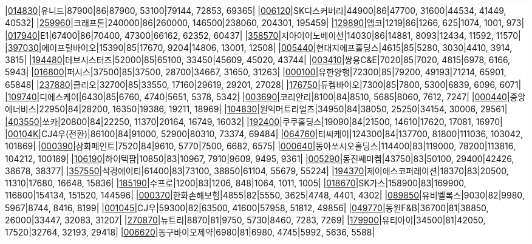 |[014830](https://finance.daum.net/quotes/A014830)|유니드|87900|86|87900, 53100|79144, 72853, 69365|
|[006120](https://finance.daum.net/quotes/A006120)|SK디스커버리|44900|86|47700, 31600|44534, 41449, 40532|
|[259960](https://finance.daum.net/quotes/A259960)|크래프톤|240000|86|260000, 146500|238060, 204301, 195459|
|[129890](https://finance.daum.net/quotes/A129890)|앱코|1219|86|1266, 625|1074, 1001, 973|
|[017940](https://finance.daum.net/quotes/A017940)|E1|67400|86|70400, 47300|66162, 62352, 60437|
|[358570](https://finance.daum.net/quotes/A358570)|지아이이노베이션|14030|86|14881, 8093|12434, 11592, 11570|
|[397030](https://finance.daum.net/quotes/A397030)|에이프릴바이오|15390|85|17670, 9204|14806, 13001, 12508|
|[005440](https://finance.daum.net/quotes/A005440)|현대지에프홀딩스|4615|85|5280, 3030|4410, 3914, 3815|
|[194480](https://finance.daum.net/quotes/A194480)|데브시스터즈|52000|85|65100, 33450|45609, 45020, 43744|
|[003410](https://finance.daum.net/quotes/A003410)|쌍용C&E|7020|85|7020, 4815|6978, 6166, 5943|
|[016800](https://finance.daum.net/quotes/A016800)|퍼시스|37500|85|37500, 28700|34667, 31650, 31263|
|[000100](https://finance.daum.net/quotes/A000100)|유한양행|72300|85|79200, 49193|71214, 65901, 65848|
|[237880](https://finance.daum.net/quotes/A237880)|클리오|32700|85|33550, 17160|29619, 29201, 27028|
|[176750](https://finance.daum.net/quotes/A176750)|듀켐바이오|7300|85|7800, 5300|6839, 6096, 6071|
|[109740](https://finance.daum.net/quotes/A109740)|디에스케이|6430|85|6760, 4740|5651, 5378, 5342|
|[003690](https://finance.daum.net/quotes/A003690)|코리안리|8100|84|8510, 5685|8060, 7612, 7247|
|[000440](https://finance.daum.net/quotes/A000440)|중앙에너비스|22950|84|28200, 16350|19386, 19211, 18969|
|[104830](https://finance.daum.net/quotes/A104830)|원익머트리얼즈|34950|84|38050, 25250|34154, 30006, 29561|
|[403550](https://finance.daum.net/quotes/A403550)|쏘카|20800|84|22250, 11370|20164, 16749, 16032|
|[192400](https://finance.daum.net/quotes/A192400)|쿠쿠홀딩스|19090|84|21500, 14610|17620, 17081, 16970|
|[00104K](https://finance.daum.net/quotes/A00104K)|CJ4우(전환)|86100|84|91000, 52900|80310, 73374, 69484|
|[064760](https://finance.daum.net/quotes/A064760)|티씨케이|124300|84|137700, 81800|111036, 103042, 101869|
|[000390](https://finance.daum.net/quotes/A000390)|삼화페인트|7520|84|9610, 5770|7500, 6682, 6575|
|[000640](https://finance.daum.net/quotes/A000640)|동아쏘시오홀딩스|114400|83|119000, 78200|113816, 104212, 100189|
|[106190](https://finance.daum.net/quotes/A106190)|하이텍팜|10850|83|10967, 7910|9609, 9495, 9361|
|[005290](https://finance.daum.net/quotes/A005290)|동진쎄미켐|43750|83|50100, 29400|42426, 38678, 38377|
|[357550](https://finance.daum.net/quotes/A357550)|석경에이티|61400|83|73100, 38850|61104, 55679, 55224|
|[194370](https://finance.daum.net/quotes/A194370)|제이에스코퍼레이션|18370|83|20500, 11310|17680, 16648, 15836|
|[185190](https://finance.daum.net/quotes/A185190)|수프로|1200|83|1206, 848|1064, 1011, 1005|
|[018670](https://finance.daum.net/quotes/A018670)|SK가스|158900|83|169900, 116800|154134, 151520, 144596|
|[000370](https://finance.daum.net/quotes/A000370)|한화손해보험|4855|82|5550, 3625|4748, 4401, 4302|
|[089850](https://finance.daum.net/quotes/A089850)|유비벨록스|9030|82|9980, 5967|8744, 8416, 8199|
|[001045](https://finance.daum.net/quotes/A001045)|CJ우|59300|82|63500, 41600|57958, 51812, 49856|
|[049770](https://finance.daum.net/quotes/A049770)|동원F&B|36700|81|38850, 26000|33447, 32083, 31207|
|[270870](https://finance.daum.net/quotes/A270870)|뉴트리|8870|81|9750, 5730|8460, 7283, 7269|
|[179900](https://finance.daum.net/quotes/A179900)|유티아이|34500|81|42050, 17520|32764, 32193, 29418|
|[006620](https://finance.daum.net/quotes/A006620)|동구바이오제약|6980|81|6980, 4745|5992, 5636, 5588|